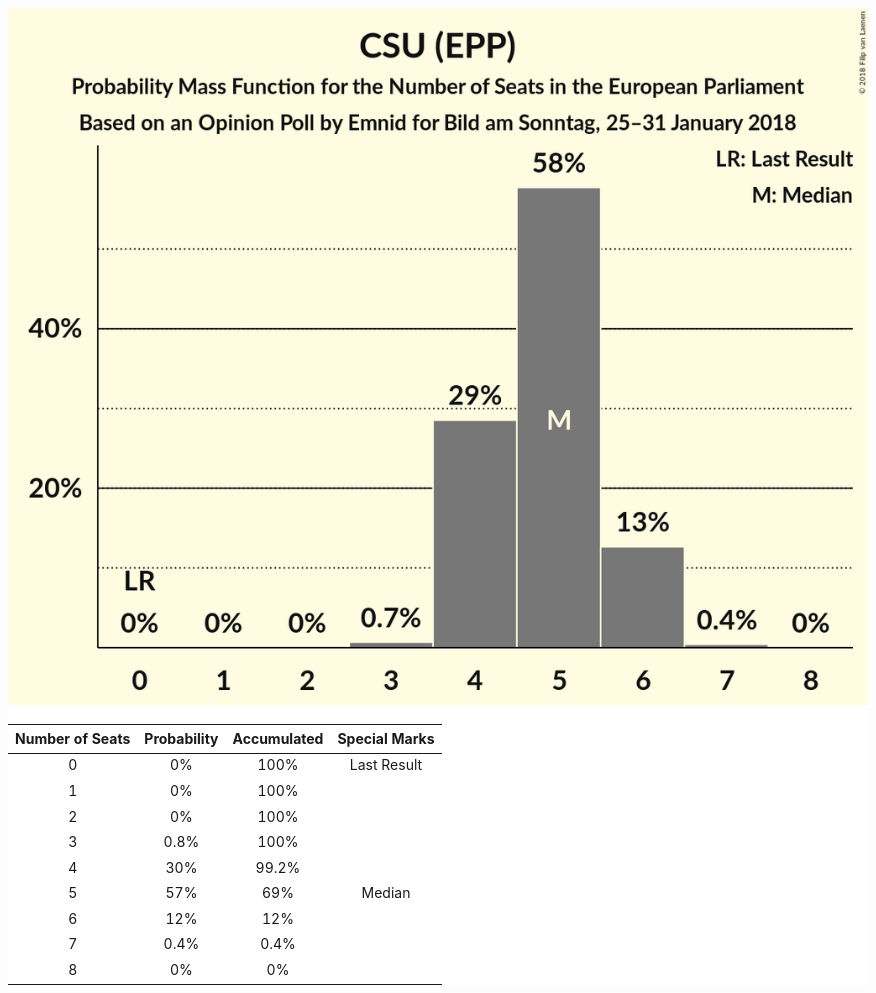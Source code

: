 ![Graph with seats probability mass function not yet produced](2018-01-31-Emnid-seats-pmf-csuepp.png "Seats Probability Mass Function")

| Number of Seats | Probability | Accumulated | Special Marks |
|:---------------:|:-----------:|:-----------:|:-------------:|
| 0 | 0% | 100% | Last Result |
| 1 | 0% | 100% |  |
| 2 | 0% | 100% |  |
| 3 | 0.8% | 100% |  |
| 4 | 30% | 99.2% |  |
| 5 | 57% | 69% | Median |
| 6 | 12% | 12% |  |
| 7 | 0.4% | 0.4% |  |
| 8 | 0% | 0% |  |
